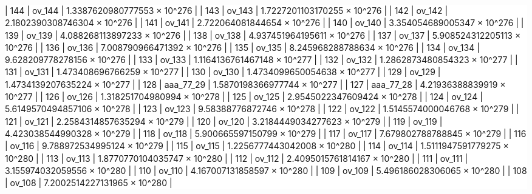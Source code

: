 | 144 | ov_144 | 1.3387620980777553 × 10^276 |
| 143 | ov_143 | 1.7227201103170255 × 10^276 |
| 142 | ov_142 | 2.1802390308746304 × 10^276 |
| 141 | ov_141 | 2.722064081844654 × 10^276 |
| 140 | ov_140 | 3.354054689005347 × 10^276 |
| 139 | ov_139 | 4.088268113897233 × 10^276 |
| 138 | ov_138 | 4.937451964195611 × 10^276 |
| 137 | ov_137 | 5.908524312205113 × 10^276 |
| 136 | ov_136 | 7.008790966471392 × 10^276 |
| 135 | ov_135 | 8.245968288788634 × 10^276 |
| 134 | ov_134 | 9.628209778278156 × 10^276 |
| 133 | ov_133 | 1.1164136761467148 × 10^277 |
| 132 | ov_132 | 1.2862873480854323 × 10^277 |
| 131 | ov_131 | 1.473408696766259 × 10^277 |
| 130 | ov_130 | 1.4734099650054638 × 10^277 |
| 129 | ov_129 | 1.4734139207635224 × 10^277 |
| 128 | aaa_77_29 | 1.5870198366977744 × 10^277 |
| 127 | aaa_77_28 | 4.21936388839919 × 10^277 |
| 126 | ov_126 | 1.318251704980994 × 10^278 |
| 125 | ov_125 | 2.9545022347609424 × 10^278 |
| 124 | ov_124 | 5.6149570494857106 × 10^278 |
| 123 | ov_123 | 9.58388776872746 × 10^278 |
| 122 | ov_122 | 1.5145574000046768 × 10^279 |
| 121 | ov_121 | 2.2584314857635294 × 10^279 |
| 120 | ov_120 | 3.2184449034277623 × 10^279 |
| 119 | ov_119 | 4.423038544990328 × 10^279 |
| 118 | ov_118 | 5.900665597150799 × 10^279 |
| 117 | ov_117 | 7.679802788788845 × 10^279 |
| 116 | ov_116 | 9.788972534995124 × 10^279 |
| 115 | ov_115 | 1.2256777443042008 × 10^280 |
| 114 | ov_114 | 1.5111947591779275 × 10^280 |
| 113 | ov_113 | 1.8770770104035747 × 10^280 |
| 112 | ov_112 | 2.4095015761814167 × 10^280 |
| 111 | ov_111 | 3.155974032059556 × 10^280 |
| 110 | ov_110 | 4.167007131858597 × 10^280 |
| 109 | ov_109 | 5.496186028306065 × 10^280 |
| 108 | ov_108 | 7.2002514227131965 × 10^280 |